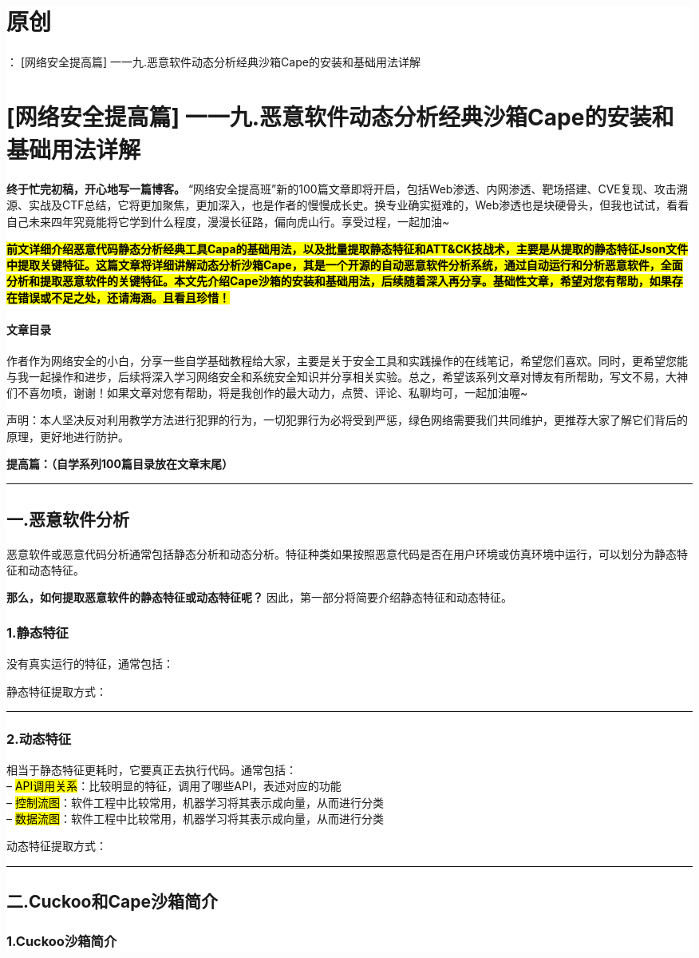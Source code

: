# 原创
：  [网络安全提高篇] 一一九.恶意软件动态分析经典沙箱Cape的安装和基础用法详解

# [网络安全提高篇] 一一九.恶意软件动态分析经典沙箱Cape的安装和基础用法详解

**终于忙完初稿，开心地写一篇博客。** “网络安全提高班”新的100篇文章即将开启，包括Web渗透、内网渗透、靶场搭建、CVE复现、攻击溯源、实战及CTF总结，它将更加聚焦，更加深入，也是作者的慢慢成长史。换专业确实挺难的，Web渗透也是块硬骨头，但我也试试，看看自己未来四年究竟能将它学到什么程度，漫漫长征路，偏向虎山行。享受过程，一起加油~

<mark>**前文详细介绍恶意代码静态分析经典工具Capa的基础用法，以及批量提取静态特征和ATT&amp;CK技战术，主要是从提取的静态特征Json文件中提取关键特征。这篇文章将详细讲解动态分析沙箱Cape，其是一个开源的自动恶意软件分析系统，通过自动运行和分析恶意软件，全面分析和提取恶意软件的关键特征。本文先介绍Cape沙箱的安装和基础用法，后续随着深入再分享。基础性文章，希望对您有帮助，如果存在错误或不足之处，还请海涵。且看且珍惜！**</mark>

#### 文章目录

作者作为网络安全的小白，分享一些自学基础教程给大家，主要是关于安全工具和实践操作的在线笔记，希望您们喜欢。同时，更希望您能与我一起操作和进步，后续将深入学习网络安全和系统安全知识并分享相关实验。总之，希望该系列文章对博友有所帮助，写文不易，大神们不喜勿喷，谢谢！如果文章对您有帮助，将是我创作的最大动力，点赞、评论、私聊均可，一起加油喔~

> 
声明：本人坚决反对利用教学方法进行犯罪的行为，一切犯罪行为必将受到严惩，绿色网络需要我们共同维护，更推荐大家了解它们背后的原理，更好地进行防护。


**提高篇：（自学系列100篇目录放在文章末尾）**

---


## 一.恶意软件分析

恶意软件或恶意代码分析通常包括静态分析和动态分析。特征种类如果按照恶意代码是否在用户环境或仿真环境中运行，可以划分为静态特征和动态特征。

**那么，如何提取恶意软件的静态特征或动态特征呢？** 因此，第一部分将简要介绍静态特征和动态特征。

### 1.静态特征

没有真实运行的特征，通常包括：

静态特征提取方式：

---


### 2.动态特征

相当于静态特征更耗时，它要真正去执行代码。通常包括：<br/> – <mark>API调用关系</mark>：比较明显的特征，调用了哪些API，表述对应的功能<br/> – <mark>控制流图</mark>：软件工程中比较常用，机器学习将其表示成向量，从而进行分类<br/> – <mark>数据流图</mark>：软件工程中比较常用，机器学习将其表示成向量，从而进行分类

动态特征提取方式：

---


## 二.Cuckoo和Cape沙箱简介

### 1.Cuckoo沙箱简介
